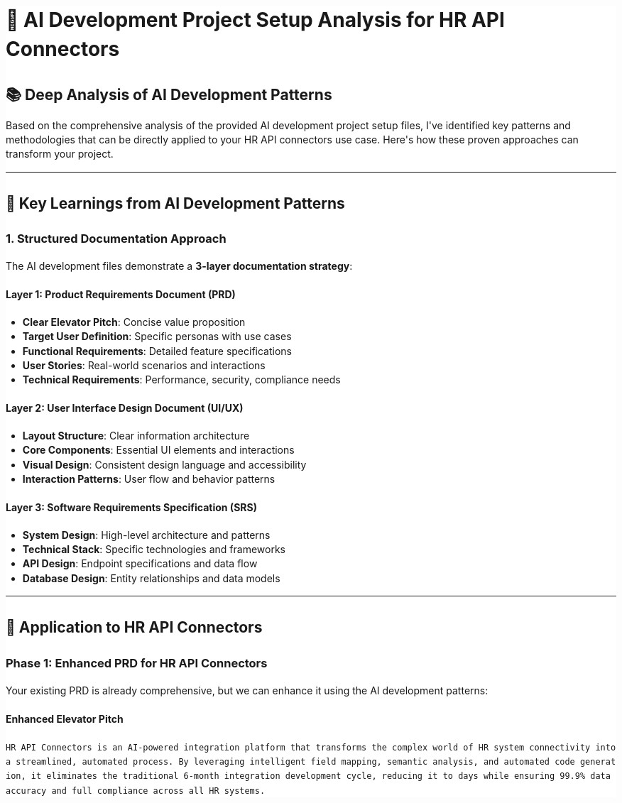 # 🧠 AI Development Project Setup Analysis for HR API Connectors

## 📚 Deep Analysis of AI Development Patterns

Based on the comprehensive analysis of the provided AI development project setup files, I've identified key patterns and methodologies that can be directly applied to your HR API connectors use case. Here's how these proven approaches can transform your project.

---

## 🎯 **Key Learnings from AI Development Patterns**

### 1. **Structured Documentation Approach**
The AI development files demonstrate a **3-layer documentation strategy**:

#### **Layer 1: Product Requirements Document (PRD)**
- **Clear Elevator Pitch**: Concise value proposition
- **Target User Definition**: Specific personas with use cases
- **Functional Requirements**: Detailed feature specifications
- **User Stories**: Real-world scenarios and interactions
- **Technical Requirements**: Performance, security, compliance needs

#### **Layer 2: User Interface Design Document (UI/UX)**
- **Layout Structure**: Clear information architecture
- **Core Components**: Essential UI elements and interactions
- **Visual Design**: Consistent design language and accessibility
- **Interaction Patterns**: User flow and behavior patterns

#### **Layer 3: Software Requirements Specification (SRS)**
- **System Design**: High-level architecture and patterns
- **Technical Stack**: Specific technologies and frameworks
- **API Design**: Endpoint specifications and data flow
- **Database Design**: Entity relationships and data models

---

## 🚀 **Application to HR API Connectors**

### **Phase 1: Enhanced PRD for HR API Connectors**

Your existing PRD is already comprehensive, but we can enhance it using the AI development patterns:

#### **Enhanced Elevator Pitch**
```
HR API Connectors is an AI-powered integration platform that transforms the complex world of HR system connectivity into a streamlined, automated process. By leveraging intelligent field mapping, semantic analysis, and automated code generation, it eliminates the traditional 6-month integration development cycle, reducing it to days while ensuring 99.9% data accuracy and full compliance across all HR systems.
```
